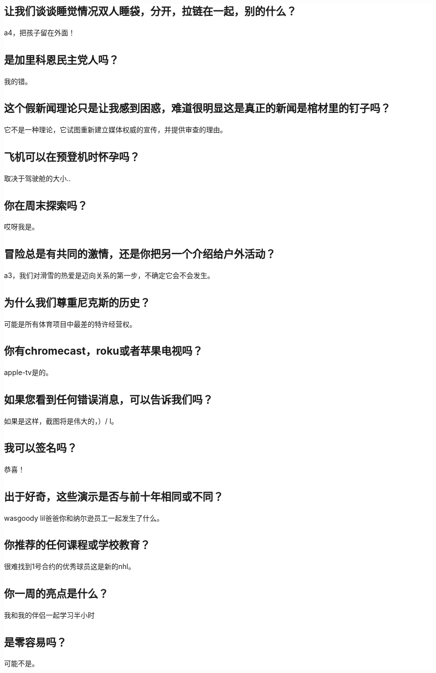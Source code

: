 ## 让我们谈谈睡觉情况双人睡袋，分开，拉链在一起，别的什么？
a4，把孩子留在外面！

## 是加里科恩民主党人吗？
我的错。

## 这个假新闻理论只是让我感到困惑，难道很明显这是真正的新闻是棺材里的钉子吗？
它不是一种理论，它试图重新建立媒体权威的宣传，并提供审查的理由。

## 飞机可以在预登机时怀孕吗？
取决于驾驶舱的大小..

## 你在周末探索吗？
哎呀我是。

## 冒险总是有共同的激情，还是你把另一个介绍给户外活动？
a3，我们对滑雪的热爱是迈向关系的第一步，不确定它会不会发生。

## 为什么我们尊重尼克斯的历史？
可能是所有体育项目中最差的特许经营权。

## 你有chromecast，roku或者苹果电视吗？
apple-tv是的。

## 如果您看到任何错误消息，可以告诉我们吗？
如果是这样，截图将是伟大的，）/ l。

## 我可以签名吗？
恭喜！

## 出于好奇，这些演示是否与前十年相同或不同？
wasgoody lil爸爸你和纳尔逊员工一起发生了什么。

## 你推荐的任何课程或学校教育？
很难找到1号合约的优秀球员这是新的nhl。

## 你一周的亮点是什么？
我和我的伴侣一起学习半小时

## 是零容易吗？
可能不是。
